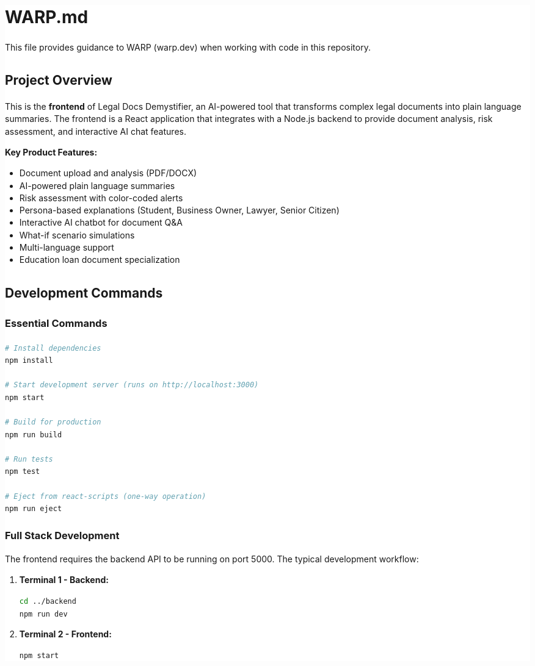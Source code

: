 # WARP.md

This file provides guidance to WARP (warp.dev) when working with code in this repository.

## Project Overview

This is the **frontend** of Legal Docs Demystifier, an AI-powered tool that transforms complex legal documents into plain language summaries. The frontend is a React application that integrates with a Node.js backend to provide document analysis, risk assessment, and interactive AI chat features.

**Key Product Features:**
- Document upload and analysis (PDF/DOCX)
- AI-powered plain language summaries
- Risk assessment with color-coded alerts
- Persona-based explanations (Student, Business Owner, Lawyer, Senior Citizen)
- Interactive AI chatbot for document Q&A
- What-if scenario simulations
- Multi-language support
- Education loan document specialization

## Development Commands

### Essential Commands
```bash
# Install dependencies
npm install

# Start development server (runs on http://localhost:3000)
npm start

# Build for production
npm run build

# Run tests
npm test

# Eject from react-scripts (one-way operation)
npm run eject
```

### Full Stack Development
The frontend requires the backend API to be running on port 5000. The typical development workflow:

1. **Terminal 1 - Backend:**
   ```bash
   cd ../backend
   npm run dev
   ```

2. **Terminal 2 - Frontend:**
   ```bash
   npm start
   ```
